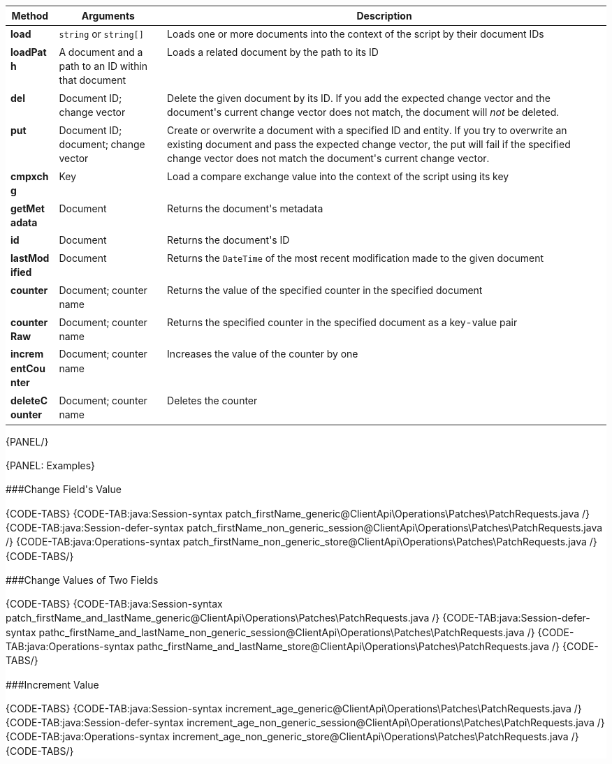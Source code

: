 | Method | Arguments | Description |
| - | - | - |
| **load** | `string` or `string[]` | Loads one or more documents into the context of the script by their document IDs |
| **loadPath** | A document and a path to an ID within that document | Loads a related document by the path to its ID |
| **del** | Document ID; change vector | Delete the given document by its ID. If you add the expected change vector and the document's current change vector does not match, the document will _not_ be deleted. |
| **put** | Document ID; document; change vector | Create or overwrite a document with a specified ID and entity. If you try to overwrite an existing document and pass the expected change vector, the put will fail if the specified change vector does not match the document's current change vector. |
| **cmpxchg** | Key | Load a compare exchange value into the context of the script using its key |
| **getMetadata** | Document | Returns the document's metadata |
| **id** | Document | Returns the document's ID |
| **lastModified** | Document | Returns the `DateTime` of the most recent modification made to the given document |
| **counter** | Document; counter name | Returns the value of the specified counter in the specified document |
| **counterRaw** | Document; counter name | Returns the specified counter in the specified document as a key-value pair |
| **incrementCounter** | Document; counter name | Increases the value of the counter by one |
| **deleteCounter** | Document; counter name | Deletes the counter |

{PANEL/}

{PANEL: Examples}

###Change Field's Value

{CODE-TABS}
{CODE-TAB:java:Session-syntax patch_firstName_generic@ClientApi\Operations\Patches\PatchRequests.java /}
{CODE-TAB:java:Session-defer-syntax patch_firstName_non_generic_session@ClientApi\Operations\Patches\PatchRequests.java /}
{CODE-TAB:java:Operations-syntax patch_firstName_non_generic_store@ClientApi\Operations\Patches\PatchRequests.java /}
{CODE-TABS/}

###Change Values of Two Fields

{CODE-TABS}
{CODE-TAB:java:Session-syntax patch_firstName_and_lastName_generic@ClientApi\Operations\Patches\PatchRequests.java /}
{CODE-TAB:java:Session-defer-syntax pathc_firstName_and_lastName_non_generic_session@ClientApi\Operations\Patches\PatchRequests.java /}
{CODE-TAB:java:Operations-syntax pathc_firstName_and_lastName_store@ClientApi\Operations\Patches\PatchRequests.java /}
{CODE-TABS/}

###Increment Value

{CODE-TABS}
{CODE-TAB:java:Session-syntax increment_age_generic@ClientApi\Operations\Patches\PatchRequests.java /}
{CODE-TAB:java:Session-defer-syntax increment_age_non_generic_session@ClientApi\Operations\Patches\PatchRequests.java /}
{CODE-TAB:java:Operations-syntax increment_age_non_generic_store@ClientApi\Operations\Patches\PatchRequests.java /}
{CODE-TABS/}
